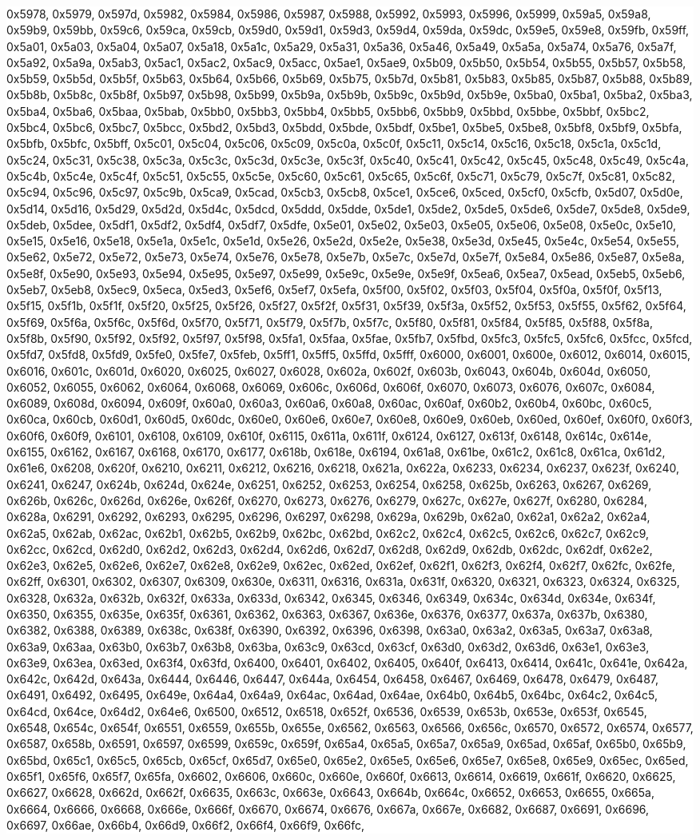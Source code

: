 0x5978, 0x5979, 0x597d, 0x5982, 0x5984, 0x5986, 0x5987, 0x5988, 0x5992, 0x5993, 0x5996, 0x5999, 0x59a5, 0x59a8, 0x59b9, 0x59bb, 0x59c6, 0x59ca, 0x59cb, 0x59d0, 0x59d1, 0x59d3, 0x59d4, 0x59da, 0x59dc, 0x59e5, 0x59e8, 0x59fb, 0x59ff, 0x5a01, 0x5a03, 0x5a04, 0x5a07, 0x5a18, 0x5a1c, 0x5a29, 0x5a31, 0x5a36, 0x5a46, 0x5a49, 0x5a5a, 0x5a74, 0x5a76, 0x5a7f, 0x5a92, 0x5a9a, 0x5ab3, 0x5ac1, 0x5ac2, 0x5ac9, 0x5acc, 0x5ae1, 0x5ae9, 0x5b09, 0x5b50, 0x5b54, 0x5b55, 0x5b57, 0x5b58, 0x5b59, 0x5b5d, 0x5b5f, 0x5b63, 0x5b64, 0x5b66, 0x5b69, 0x5b75, 0x5b7d, 0x5b81, 0x5b83, 0x5b85, 0x5b87, 0x5b88, 0x5b89, 0x5b8b, 0x5b8c, 0x5b8f, 0x5b97, 0x5b98, 0x5b99, 0x5b9a, 0x5b9b, 0x5b9c, 0x5b9d, 0x5b9e, 0x5ba0, 0x5ba1, 0x5ba2, 0x5ba3, 0x5ba4, 0x5ba6, 0x5baa, 0x5bab, 0x5bb0, 0x5bb3, 0x5bb4, 0x5bb5, 0x5bb6, 0x5bb9, 0x5bbd, 0x5bbe, 0x5bbf, 0x5bc2, 0x5bc4, 0x5bc6, 0x5bc7, 0x5bcc, 0x5bd2, 0x5bd3, 0x5bdd, 0x5bde, 0x5bdf, 0x5be1, 0x5be5, 0x5be8, 0x5bf8, 0x5bf9, 0x5bfa, 0x5bfb, 0x5bfc, 0x5bff, 0x5c01, 0x5c04, 0x5c06, 0x5c09, 0x5c0a, 0x5c0f, 0x5c11, 0x5c14, 0x5c16, 0x5c18, 0x5c1a, 0x5c1d, 0x5c24, 0x5c31, 0x5c38, 0x5c3a, 0x5c3c, 0x5c3d, 0x5c3e, 0x5c3f, 0x5c40, 0x5c41, 0x5c42, 0x5c45, 0x5c48, 0x5c49, 0x5c4a, 0x5c4b, 0x5c4e, 0x5c4f, 0x5c51, 0x5c55, 0x5c5e, 0x5c60, 0x5c61, 0x5c65, 0x5c6f, 0x5c71, 0x5c79, 0x5c7f, 0x5c81, 0x5c82, 0x5c94, 0x5c96, 0x5c97, 0x5c9b, 0x5ca9, 0x5cad, 0x5cb3, 0x5cb8, 0x5ce1, 0x5ce6, 0x5ced, 0x5cf0, 0x5cfb, 0x5d07, 0x5d0e, 0x5d14, 0x5d16, 0x5d29, 0x5d2d, 0x5d4c, 0x5dcd, 0x5ddd, 0x5dde, 0x5de1, 0x5de2, 0x5de5, 0x5de6, 0x5de7, 0x5de8, 0x5de9, 0x5deb, 0x5dee, 0x5df1, 0x5df2, 0x5df4, 0x5df7, 0x5dfe, 0x5e01, 0x5e02, 0x5e03, 0x5e05, 0x5e06, 0x5e08, 0x5e0c, 0x5e10, 0x5e15, 0x5e16, 0x5e18, 0x5e1a, 0x5e1c, 0x5e1d, 0x5e26, 0x5e2d, 0x5e2e, 0x5e38, 0x5e3d, 0x5e45, 0x5e4c, 0x5e54, 0x5e55, 0x5e62, 0x5e72, 0x5e72, 0x5e73, 0x5e74, 0x5e76, 0x5e78, 0x5e7b, 0x5e7c, 0x5e7d, 0x5e7f, 0x5e84, 0x5e86, 0x5e87, 0x5e8a, 0x5e8f, 0x5e90, 0x5e93, 0x5e94, 0x5e95, 0x5e97, 0x5e99, 0x5e9c, 0x5e9e, 0x5e9f, 0x5ea6, 0x5ea7, 0x5ead, 0x5eb5, 0x5eb6, 0x5eb7, 0x5eb8, 0x5ec9, 0x5eca, 0x5ed3, 0x5ef6, 0x5ef7, 0x5efa, 0x5f00, 0x5f02, 0x5f03, 0x5f04, 0x5f0a, 0x5f0f, 0x5f13, 0x5f15, 0x5f1b, 0x5f1f, 0x5f20, 0x5f25, 0x5f26, 0x5f27, 0x5f2f, 0x5f31, 0x5f39, 0x5f3a, 0x5f52, 0x5f53, 0x5f55, 0x5f62, 0x5f64, 0x5f69, 0x5f6a, 0x5f6c, 0x5f6d, 0x5f70, 0x5f71, 0x5f79, 0x5f7b, 0x5f7c, 0x5f80, 0x5f81, 0x5f84, 0x5f85, 0x5f88, 0x5f8a, 0x5f8b, 0x5f90, 0x5f92, 0x5f92, 0x5f97, 0x5f98, 0x5fa1, 0x5faa, 0x5fae, 0x5fb7, 0x5fbd, 0x5fc3, 0x5fc5, 0x5fc6, 0x5fcc, 0x5fcd, 0x5fd7, 0x5fd8, 0x5fd9, 0x5fe0, 0x5fe7, 0x5feb, 0x5ff1, 0x5ff5, 0x5ffd, 0x5fff, 0x6000, 0x6001, 0x600e, 0x6012, 0x6014, 0x6015, 0x6016, 0x601c, 0x601d, 0x6020, 0x6025, 0x6027, 0x6028, 0x602a, 0x602f, 0x603b, 0x6043, 0x604b, 0x604d, 0x6050, 0x6052, 0x6055, 0x6062, 0x6064, 0x6068, 0x6069, 0x606c, 0x606d, 0x606f, 0x6070, 0x6073, 0x6076, 0x607c, 0x6084, 0x6089, 0x608d, 0x6094, 0x609f, 0x60a0, 0x60a3, 0x60a6, 0x60a8, 0x60ac, 0x60af, 0x60b2, 0x60b4, 0x60bc, 0x60c5, 0x60ca, 0x60cb, 0x60d1, 0x60d5, 0x60dc, 0x60e0, 0x60e6, 0x60e7, 0x60e8, 0x60e9, 0x60eb, 0x60ed, 0x60ef, 0x60f0, 0x60f3, 0x60f6, 0x60f9, 0x6101, 0x6108, 0x6109, 0x610f, 0x6115, 0x611a, 0x611f, 0x6124, 0x6127, 0x613f, 0x6148, 0x614c, 0x614e, 0x6155, 0x6162, 0x6167, 0x6168, 0x6170, 0x6177, 0x618b, 0x618e, 0x6194, 0x61a8, 0x61be, 0x61c2, 0x61c8, 0x61ca, 0x61d2, 0x61e6, 0x6208, 0x620f, 0x6210, 0x6211, 0x6212, 0x6216, 0x6218, 0x621a, 0x622a, 0x6233, 0x6234, 0x6237, 0x623f, 0x6240, 0x6241, 0x6247, 0x624b, 0x624d, 0x624e, 0x6251, 0x6252, 0x6253, 0x6254, 0x6258, 0x625b, 0x6263, 0x6267, 0x6269, 0x626b, 0x626c, 0x626d, 0x626e, 0x626f, 0x6270, 0x6273, 0x6276, 0x6279, 0x627c, 0x627e, 0x627f, 0x6280, 0x6284, 0x628a, 0x6291, 0x6292, 0x6293, 0x6295, 0x6296, 0x6297, 0x6298, 0x629a, 0x629b, 0x62a0, 0x62a1, 0x62a2, 0x62a4, 0x62a5, 0x62ab, 0x62ac, 0x62b1, 0x62b5, 0x62b9, 0x62bc, 0x62bd, 0x62c2, 0x62c4, 0x62c5, 0x62c6, 0x62c7, 0x62c9, 0x62cc, 0x62cd, 0x62d0, 0x62d2, 0x62d3, 0x62d4, 0x62d6, 0x62d7, 0x62d8, 0x62d9, 0x62db, 0x62dc, 0x62df, 0x62e2, 0x62e3, 0x62e5, 0x62e6, 0x62e7, 0x62e8, 0x62e9, 0x62ec, 0x62ed, 0x62ef, 0x62f1, 0x62f3, 0x62f4, 0x62f7, 0x62fc, 0x62fe, 0x62ff, 0x6301, 0x6302, 0x6307, 0x6309, 0x630e, 0x6311, 0x6316, 0x631a, 0x631f, 0x6320, 0x6321, 0x6323, 0x6324, 0x6325, 0x6328, 0x632a, 0x632b, 0x632f, 0x633a, 0x633d, 0x6342, 0x6345, 0x6346, 0x6349, 0x634c, 0x634d, 0x634e, 0x634f, 0x6350, 0x6355, 0x635e, 0x635f, 0x6361, 0x6362, 0x6363, 0x6367, 0x636e, 0x6376, 0x6377, 0x637a, 0x637b, 0x6380, 0x6382, 0x6388, 0x6389, 0x638c, 0x638f, 0x6390, 0x6392, 0x6396, 0x6398, 0x63a0, 0x63a2, 0x63a5, 0x63a7, 0x63a8, 0x63a9, 0x63aa, 0x63b0, 0x63b7, 0x63b8, 0x63ba, 0x63c9, 0x63cd, 0x63cf, 0x63d0, 0x63d2, 0x63d6, 0x63e1, 0x63e3, 0x63e9, 0x63ea, 0x63ed, 0x63f4, 0x63fd, 0x6400, 0x6401, 0x6402, 0x6405, 0x640f, 0x6413, 0x6414, 0x641c, 0x641e, 0x642a, 0x642c, 0x642d, 0x643a, 0x6444, 0x6446, 0x6447, 0x644a, 0x6454, 0x6458, 0x6467, 0x6469, 0x6478, 0x6479, 0x6487, 0x6491, 0x6492, 0x6495, 0x649e, 0x64a4, 0x64a9, 0x64ac, 0x64ad, 0x64ae, 0x64b0, 0x64b5, 0x64bc, 0x64c2, 0x64c5, 0x64cd, 0x64ce, 0x64d2, 0x64e6, 0x6500, 0x6512, 0x6518, 0x652f, 0x6536, 0x6539, 0x653b, 0x653e, 0x653f, 0x6545, 0x6548, 0x654c, 0x654f, 0x6551, 0x6559, 0x655b, 0x655e, 0x6562, 0x6563, 0x6566, 0x656c, 0x6570, 0x6572, 0x6574, 0x6577, 0x6587, 0x658b, 0x6591, 0x6597, 0x6599, 0x659c, 0x659f, 0x65a4, 0x65a5, 0x65a7, 0x65a9, 0x65ad, 0x65af, 0x65b0, 0x65b9, 0x65bd, 0x65c1, 0x65c5, 0x65cb, 0x65cf, 0x65d7, 0x65e0, 0x65e2, 0x65e5, 0x65e6, 0x65e7, 0x65e8, 0x65e9, 0x65ec, 0x65ed, 0x65f1, 0x65f6, 0x65f7, 0x65fa, 0x6602, 0x6606, 0x660c, 0x660e, 0x660f, 0x6613, 0x6614, 0x6619, 0x661f, 0x6620, 0x6625, 0x6627, 0x6628, 0x662d, 0x662f, 0x6635, 0x663c, 0x663e, 0x6643, 0x664b, 0x664c, 0x6652, 0x6653, 0x6655, 0x665a, 0x6664, 0x6666, 0x6668, 0x666e, 0x666f, 0x6670, 0x6674, 0x6676, 0x667a, 0x667e, 0x6682, 0x6687, 0x6691, 0x6696, 0x6697, 0x66ae, 0x66b4, 0x66d9, 0x66f2, 0x66f4, 0x66f9, 0x66fc,